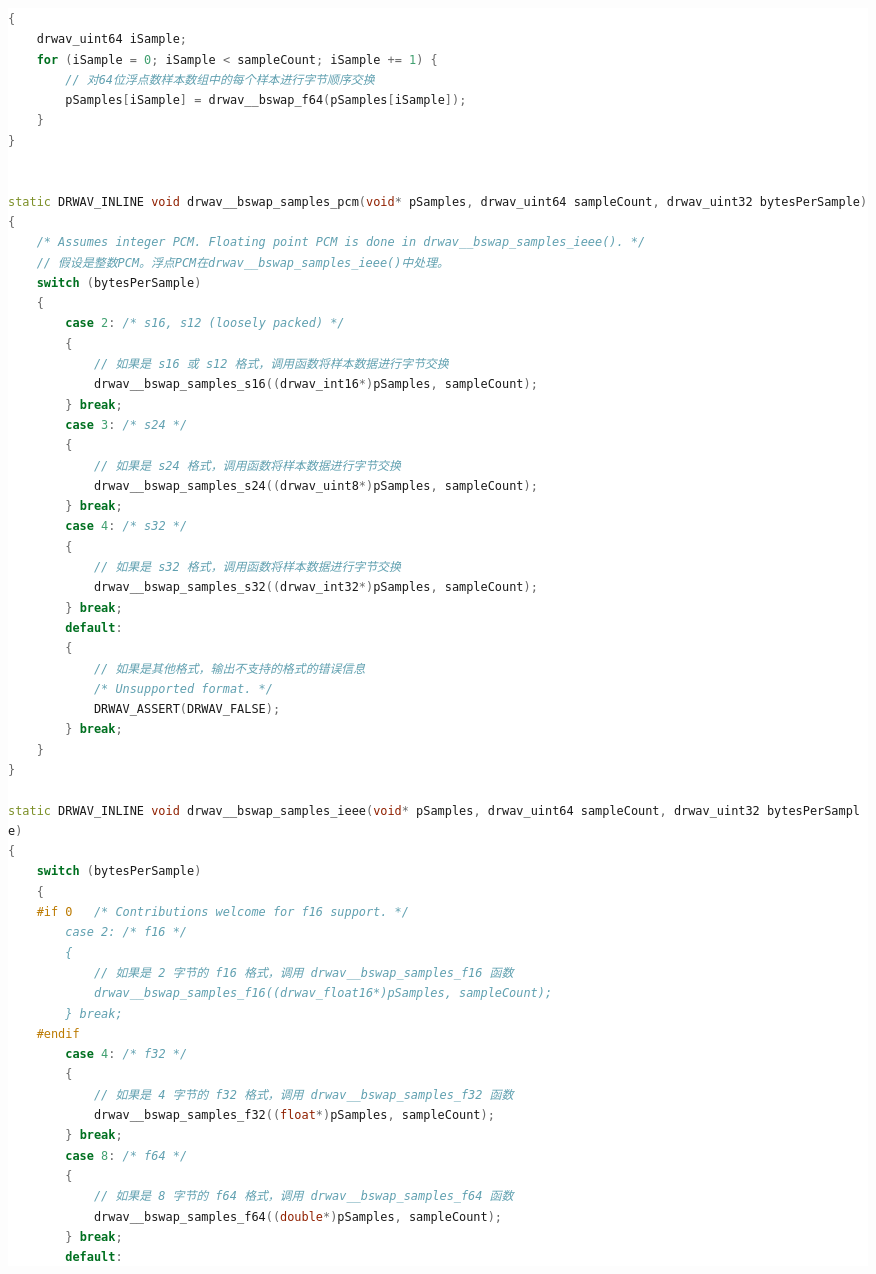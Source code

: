 ```cpp
{
    drwav_uint64 iSample;
    for (iSample = 0; iSample < sampleCount; iSample += 1) {
        // 对64位浮点数样本数组中的每个样本进行字节顺序交换
        pSamples[iSample] = drwav__bswap_f64(pSamples[iSample]);
    }
}


static DRWAV_INLINE void drwav__bswap_samples_pcm(void* pSamples, drwav_uint64 sampleCount, drwav_uint32 bytesPerSample)
{
    /* Assumes integer PCM. Floating point PCM is done in drwav__bswap_samples_ieee(). */
    // 假设是整数PCM。浮点PCM在drwav__bswap_samples_ieee()中处理。
    switch (bytesPerSample)
    {
        case 2: /* s16, s12 (loosely packed) */
        {
            // 如果是 s16 或 s12 格式，调用函数将样本数据进行字节交换
            drwav__bswap_samples_s16((drwav_int16*)pSamples, sampleCount);
        } break;
        case 3: /* s24 */
        {
            // 如果是 s24 格式，调用函数将样本数据进行字节交换
            drwav__bswap_samples_s24((drwav_uint8*)pSamples, sampleCount);
        } break;
        case 4: /* s32 */
        {
            // 如果是 s32 格式，调用函数将样本数据进行字节交换
            drwav__bswap_samples_s32((drwav_int32*)pSamples, sampleCount);
        } break;
        default:
        {
            // 如果是其他格式，输出不支持的格式的错误信息
            /* Unsupported format. */
            DRWAV_ASSERT(DRWAV_FALSE);
        } break;
    }
}

static DRWAV_INLINE void drwav__bswap_samples_ieee(void* pSamples, drwav_uint64 sampleCount, drwav_uint32 bytesPerSample)
{
    switch (bytesPerSample)
    {
    #if 0   /* Contributions welcome for f16 support. */
        case 2: /* f16 */
        {
            // 如果是 2 字节的 f16 格式，调用 drwav__bswap_samples_f16 函数
            drwav__bswap_samples_f16((drwav_float16*)pSamples, sampleCount);
        } break;
    #endif
        case 4: /* f32 */
        {
            // 如果是 4 字节的 f32 格式，调用 drwav__bswap_samples_f32 函数
            drwav__bswap_samples_f32((float*)pSamples, sampleCount);
        } break;
        case 8: /* f64 */
        {
            // 如果是 8 字节的 f64 格式，调用 drwav__bswap_samples_f64 函数
            drwav__bswap_samples_f64((double*)pSamples, sampleCount);
        } break;
        default:
```